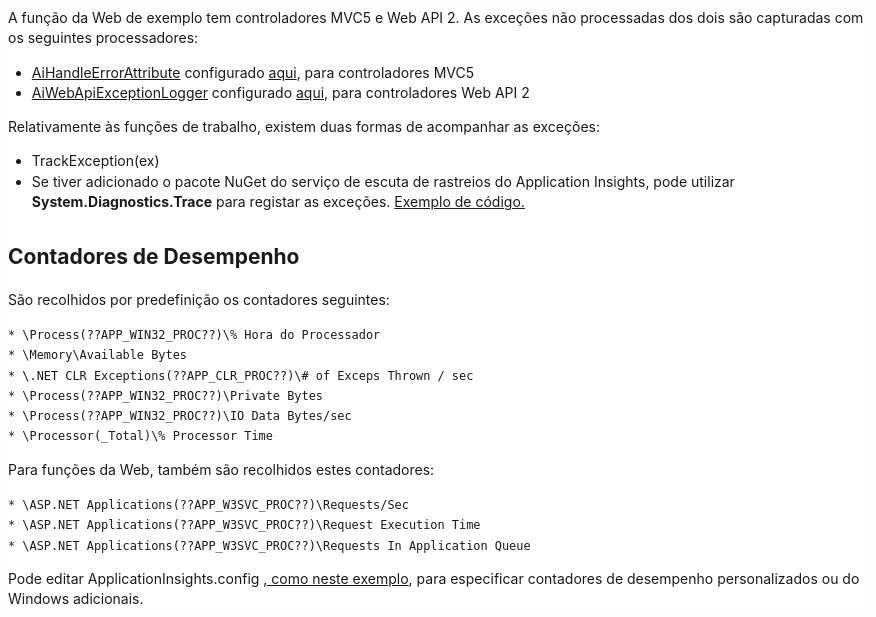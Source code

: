 A função da Web de exemplo tem controladores MVC5 e Web API 2. As exceções não processadas dos dois são capturadas com os seguintes processadores:

* [AiHandleErrorAttribute](https://github.com/Microsoft/ApplicationInsights-Home/blob/master/Samples/AzureEmailService/MvcWebRole/Telemetry/AiHandleErrorAttribute.cs) configurado [aqui](https://github.com/Microsoft/ApplicationInsights-Home/blob/master/Samples/AzureEmailService/MvcWebRole/App_Start/FilterConfig.cs#L12), para controladores MVC5
* [AiWebApiExceptionLogger](https://github.com/Microsoft/ApplicationInsights-Home/blob/master/Samples/AzureEmailService/MvcWebRole/Telemetry/AiWebApiExceptionLogger.cs) configurado [aqui](https://github.com/Microsoft/ApplicationInsights-Home/blob/master/Samples/AzureEmailService/MvcWebRole/App_Start/WebApiConfig.cs#L25), para controladores Web API 2

Relativamente às funções de trabalho, existem duas formas de acompanhar as exceções:

* TrackException(ex)
* Se tiver adicionado o pacote NuGet do serviço de escuta de rastreios do Application Insights, pode utilizar **System.Diagnostics.Trace** para registar as exceções. [Exemplo de código.](https://github.com/Microsoft/ApplicationInsights-Home/blob/master/Samples/AzureEmailService/WorkerRoleA/WorkerRoleA.cs#L107)

## <a name="performance-counters"></a>Contadores de Desempenho
São recolhidos por predefinição os contadores seguintes:

    * \Process(??APP_WIN32_PROC??)\% Hora do Processador
    * \Memory\Available Bytes
    * \.NET CLR Exceptions(??APP_CLR_PROC??)\# of Exceps Thrown / sec
    * \Process(??APP_WIN32_PROC??)\Private Bytes
    * \Process(??APP_WIN32_PROC??)\IO Data Bytes/sec
    * \Processor(_Total)\% Processor Time

Para funções da Web, também são recolhidos estes contadores:

    * \ASP.NET Applications(??APP_W3SVC_PROC??)\Requests/Sec
    * \ASP.NET Applications(??APP_W3SVC_PROC??)\Request Execution Time
    * \ASP.NET Applications(??APP_W3SVC_PROC??)\Requests In Application Queue

Pode editar ApplicationInsights.config [, como neste exemplo](https://github.com/Microsoft/ApplicationInsights-Home/blob/master/Samples/AzureEmailService/WorkerRoleA/ApplicationInsights.config#L14), para especificar contadores de desempenho personalizados ou do Windows adicionais.
